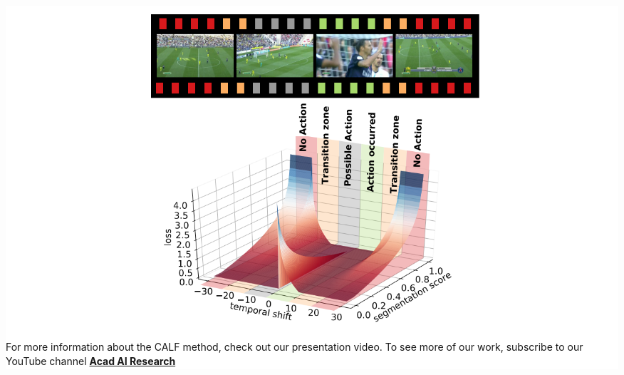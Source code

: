 <p align="center"><img src="img/Abstract.png" width="480"></p>

For more information about the CALF method, check out our presentation video. To see more of our work, subscribe to our YouTube channel [__Acad AI Research__](https://www.youtube.com/channel/UCYkYA7OwnM07Cx78iZ6RHig?sub_confirmation=1)

<a href="https://www.youtube.com/watch?v=51cyRDcmO00">